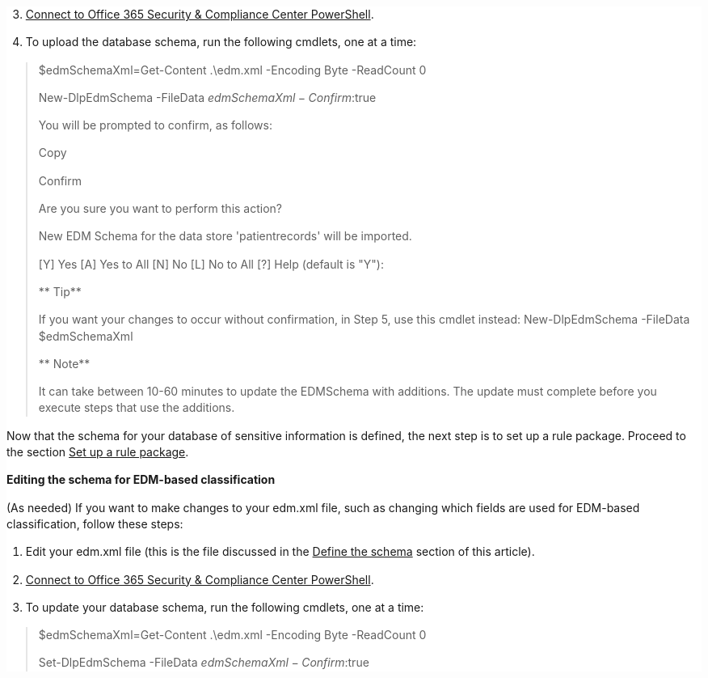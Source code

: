 3.  [<span class="underline">Connect to Office 365 Security & Compliance Center PowerShell</span>](https://docs.microsoft.com/powershell/exchange/office-365-scc/connect-to-scc-powershell/connect-to-scc-powershell?view=exchange-ps).

4.  To upload the database schema, run the following cmdlets, one at a time:

> $edmSchemaXml=Get-Content .\\edm.xml -Encoding Byte -ReadCount 0
> 
> New-DlpEdmSchema -FileData $edmSchemaXml -Confirm:$true
> 
> You will be prompted to confirm, as follows:
> 
> Copy
> 
> Confirm
> 
> Are you sure you want to perform this action?
> 
> New EDM Schema for the data store 'patientrecords' will be imported.
> 
> \[Y\] Yes \[A\] Yes to All \[N\] No \[L\] No to All \[?\] Help (default is "Y"):
> 
> ** Tip**
> 
> If you want your changes to occur without confirmation, in Step 5, use this cmdlet instead: New-DlpEdmSchema -FileData $edmSchemaXml
> 
> ** Note**
> 
> It can take between 10-60 minutes to update the EDMSchema with additions. The update must complete before you execute steps that use the additions.

Now that the schema for your database of sensitive information is defined, the next step is to set up a rule package. Proceed to the section [<span class="underline">Set up a rule package</span>](https://review.docs.microsoft.com/en-us/office365/securitycompliance/create-custom-sensitive-info-type-edm?branch=chrfox-o365seccomp-pr-working#set-up-a-rule-package).

**Editing the schema for EDM-based classification**

(As needed) If you want to make changes to your edm.xml file, such as changing which fields are used for EDM-based classification, follow these steps:

1.  Edit your edm.xml file (this is the file discussed in the [<span class="underline">Define the schema</span>](https://review.docs.microsoft.com/en-us/office365/securitycompliance/create-custom-sensitive-info-type-edm?branch=chrfox-o365seccomp-pr-working#define-the-schema-for-your-database-of-sensitive-information) section of this article).

2.  [<span class="underline">Connect to Office 365 Security & Compliance Center PowerShell</span>](https://docs.microsoft.com/powershell/exchange/office-365-scc/connect-to-scc-powershell/connect-to-scc-powershell?view=exchange-ps).

3.  To update your database schema, run the following cmdlets, one at a time:

> $edmSchemaXml=Get-Content .\\edm.xml -Encoding Byte -ReadCount 0
> 
> Set-DlpEdmSchema -FileData $edmSchemaXml -Confirm:$true
